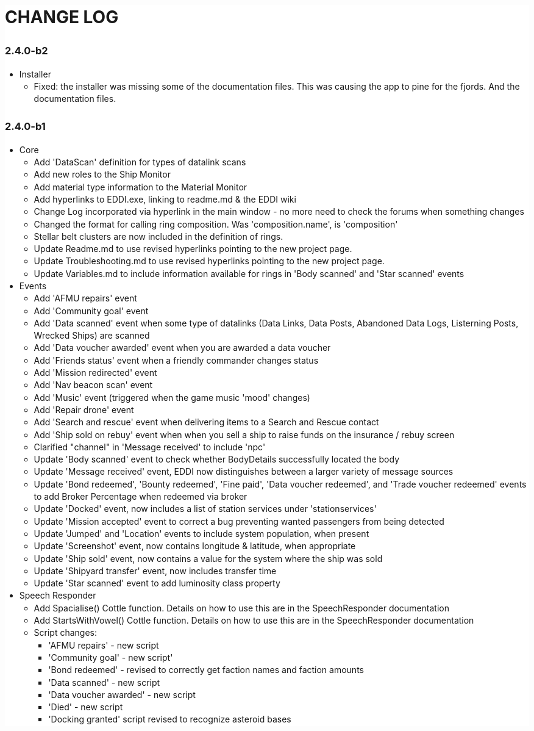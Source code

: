 # CHANGE LOG

### 2.4.0-b2
  * Installer
    * Fixed: the installer was missing some of the documentation files. This was causing the app to pine for the fjords. And the documentation files.

### 2.4.0-b1
  * Core
    * Add 'DataScan' definition for types of datalink scans
	* Add new roles to the Ship Monitor
	* Add material type information to the Material Monitor
    * Add hyperlinks to EDDI.exe, linking to readme.md & the EDDI wiki
	* Change Log incorporated via hyperlink in the main window - no more need to check the forums when something changes
	* Changed the format for calling ring composition. Was 'composition.name', is 'composition'
	* Stellar belt clusters are now included in the definition of rings.
    * Update Readme.md to use revised hyperlinks pointing to the new project page.
    * Update Troubleshooting.md to use revised hyperlinks pointing to the new project page.
	* Update Variables.md to include information available for rings in 'Body scanned' and 'Star scanned' events
  * Events
    * Add 'AFMU repairs' event
	* Add 'Community goal' event
    * Add 'Data scanned' event when some type of datalinks (Data Links, Data Posts, Abandoned Data Logs, Listerning Posts, Wrecked Ships) are scanned
    * Add 'Data voucher awarded' event when you are awarded a data voucher
	* Add 'Friends status' event when a friendly commander changes status
	* Add 'Mission redirected' event
	* Add 'Nav beacon scan' event
	* Add 'Music' event (triggered when the game music 'mood' changes)
	* Add 'Repair drone' event
	* Add 'Search and rescue' event when delivering items to a Search and Rescue contact
	* Add 'Ship sold on rebuy' event when when you sell a ship to raise funds on the insurance / rebuy screen
	* Clarified "channel" in 'Message received' to include 'npc' 
	* Update 'Body scanned' event to check whether BodyDetails successfully located the body
	* Update 'Message received' event, EDDI now distinguishes between a larger variety of message sources
	* Update 'Bond redeemed', 'Bounty redeemed', 'Fine paid', 'Data voucher redeemed', and 'Trade voucher redeemed' events to add Broker Percentage when redeemed via broker
	* Update 'Docked' event, now includes a list of station services under 'stationservices'
	* Update 'Mission accepted' event to correct a bug preventing wanted passengers from being detected
	* Update 'Jumped' and 'Location' events to include system population, when present
    * Update 'Screenshot' event, now contains longitude & latitude, when appropriate
	* Update 'Ship sold' event, now contains a value for the system where the ship was sold
	* Update 'Shipyard transfer' event, now includes transfer time
	* Update 'Star scanned' event to add luminosity class property
  * Speech Responder
    * Add Spacialise() Cottle function.  Details on how to use this are in the SpeechResponder documentation
	* Add StartsWithVowel() Cottle function. Details on how to use this are in the SpeechResponder documentation
	* Script changes:
	  * 'AFMU repairs' - new script
	  * 'Community goal' - new script'
	  * 'Bond redeemed' - revised to correctly get faction names and faction amounts
	  * 'Data scanned' - new script
	  * 'Data voucher awarded' - new script
	  * 'Died' - new script
	  * 'Docking granted' script revised to recognize asteroid bases